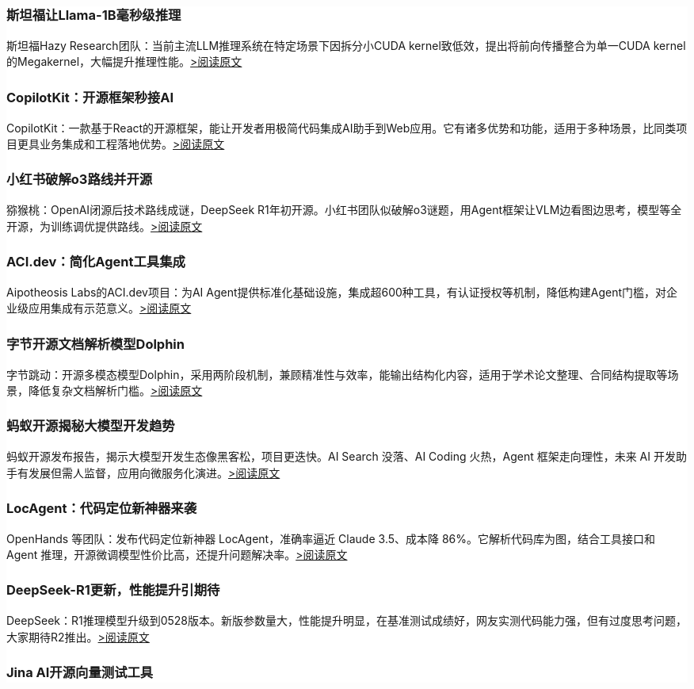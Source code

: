 ### 斯坦福让Llama-1B毫秒级推理

斯坦福Hazy Research团队：当前主流LLM推理系统在特定场景下因拆分小CUDA kernel致低效，提出将前向传播整合为单一CUDA kernel的Megakernel，大幅提升推理性能。[>阅读原文](https://mp.weixin.qq.com/s?__biz=MzA5ODEzMjIyMA==&chksm=91a3e2aaea817a5af307f790cd4c3eb738cd02ad5406c88f881d0f9b4c5fa4147ee20929422d&idx=1&mid=2247725106&sn=e5bf3a9d3b078d4c53792f4bbd96a293#rd)

### CopilotKit：开源框架秒接AI

CopilotKit：一款基于React的开源框架，能让开发者用极简代码集成AI助手到Web应用。它有诸多优势和功能，适用于多种场景，比同类项目更具业务集成和工程落地优势。[>阅读原文](https://mp.weixin.qq.com/s?__biz=Mzk0MjcxOTM2Nw==&chksm=c2bdeba3d78b0476980697dd26f33ebb851c0b668b4557c016450651127155ac5693eef5ce29&idx=1&mid=2247493076&sn=e7183a256a7ff70094bef325e5be2773#rd)

### 小红书破解o3路线并开源

猕猴桃：OpenAI闭源后技术路线成谜，DeepSeek R1年初开源。小红书团队似破解o3谜题，用Agent框架让VLM边看图边思考，模型等全开源，为训练调优提供路线。[>阅读原文](https://mp.weixin.qq.com/s?__biz=MzkxNjcyNTk2NA==&chksm=c0f7cf31f9f1a32af0d7b9b577a4bdb08b96d4fd0be08cf18c50abde89ab446b2ce979befc52&idx=1&mid=2247486908&sn=9dc3a0c68a8b9ec723bd3c90eec6e9a1#rd)

### ACI.dev：简化Agent工具集成

Aipotheosis Labs的ACI.dev项目：为AI Agent提供标准化基础设施，集成超600种工具，有认证授权等机制，降低构建Agent门槛，对企业级应用集成有示范意义。[>阅读原文](https://mp.weixin.qq.com/s?__biz=MzA5MTIxNTY4MQ==&chksm=86d2b7551de5ac15f1b746c2b06591b0ddfd6421ab1e698ee498f3b482eef82f85366780a986&idx=1&mid=2461152319&sn=c0213c0c0d5d041b05b205fc7eec62ef#rd)

### 字节开源文档解析模型Dolphin

字节跳动：开源多模态模型Dolphin，采用两阶段机制，兼顾精准性与效率，能输出结构化内容，适用于学术论文整理、合同结构提取等场景，降低复杂文档解析门槛。[>阅读原文](https://mp.weixin.qq.com/s?__biz=MzkwMjQ0NzI0OQ==&chksm=c12e46f4fab6ac7b30df8696053a2135e4a1703fbe411e755e65fce3482cff03e8bd949380cf&idx=1&mid=2247502456&sn=a50e21411e4f9b9baff35200b60935ed#rd)

### 蚂蚁开源揭秘大模型开发趋势

蚂蚁开源发布报告，揭示大模型开发生态像黑客松，项目更迭快。AI Search 没落、AI Coding 火热，Agent 框架走向理性，未来 AI 开发助手有发展但需人监督，应用向微服务化演进。[>阅读原文](https://mp.weixin.qq.com/s?__biz=MzU1NDA4NjU2MA==&chksm=fa9f76ca530ec24214f3f61a86b93eb9852c3acaebafd325b4368713414d9f9489f5b49e5bc9&idx=1&mid=2247639747&sn=82202c373e911a40776ff6388e826c13#rd)

### LocAgent：代码定位新神器来袭

OpenHands 等团队：发布代码定位新神器 LocAgent，准确率逼近 Claude 3.5、成本降 86%。它解析代码库为图，结合工具接口和 Agent 推理，开源微调模型性价比高，还提升问题解决率。[>阅读原文](https://mp.weixin.qq.com/s?__biz=MzA3MzI4MjgzMw==&chksm=8548869fb286a5096d60ff593cd867d42c82bc798dbcaadd1bd4c7107edbe905317a6bf13ca4&idx=2&mid=2650971086&sn=71639eedc37fd5f2e84e8fc24b6c8af7#rd)

### DeepSeek-R1更新，性能提升引期待

DeepSeek：R1推理模型升级到0528版本。新版参数量大，性能提升明显，在基准测试成绩好，网友实测代码能力强，但有过度思考问题，大家期待R2推出。[>阅读原文](https://mp.weixin.qq.com/s?__biz=MzA3MzI4MjgzMw==&chksm=8552aa5c4106a25f07f4eb113b773dba1b70c433c1e92c50ff20857b34774b7ab945d182a83a&idx=1&mid=2650971227&sn=fbbd9ef12b93797c764643d890ee0d3f#rd)

### Jina AI开源向量测试工具
